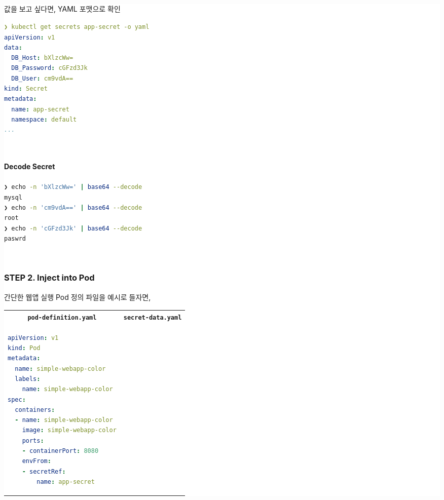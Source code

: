 값을 보고 싶다면, YAML 포맷으로 확인

```yaml
❯ kubectl get secrets app-secret -o yaml
apiVersion: v1
data:
  DB_Host: bXlzcWw=
  DB_Password: cGFzd3Jk
  DB_User: cm9vdA==
kind: Secret
metadata:
  name: app-secret
  namespace: default
...
```

<br>

#### Decode Secret

```Bash
❯ echo -n 'bXlzcWw=' | base64 --decode
mysql
❯ echo -n 'cm9vdA==' | base64 --decode
root
❯ echo -n 'cGFzd3Jk' | base64 --decode
paswrd
```

<br>

### STEP 2. Inject into Pod

간단한 웹앱 실행 Pod 정의 파일을 예시로 들자면,

<table>
<tr>
<th><code>pod-definition.yaml</code></th>
<th><code>secret-data.yaml</code></th>
</tr>
<tr><td>

```yaml
apiVersion: v1
kind: Pod
metadata:
  name: simple-webapp-color
  labels:
    name: simple-webapp-color
spec:
  containers:
  - name: simple-webapp-color
    image: simple-webapp-color
    ports:
    - containerPort: 8080
    envFrom:
    - secretRef:
        name: app-secret
```
